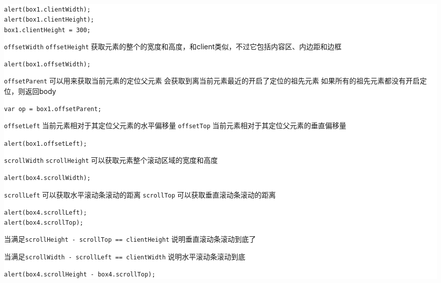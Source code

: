 ```
alert(box1.clientWidth);
alert(box1.clientHeight);
box1.clientHeight = 300;
```

`offsetWidth`
`offsetHeight`
	获取元素的整个的宽度和高度，和client类似，不过它包括内容区、内边距和边框

```
alert(box1.offsetWidth);
```

`offsetParent`
	可以用来获取当前元素的定位父元素
	会获取到离当前元素最近的开启了定位的祖先元素
		如果所有的祖先元素都没有开启定位，则返回body

```
var op = box1.offsetParent;
```

`offsetLeft`
	当前元素相对于其定位父元素的水平偏移量
`offsetTop`
	当前元素相对于其定位父元素的垂直偏移量

```
alert(box1.offsetLeft);
```

`scrollWidth`
`scrollHeight`
	可以获取元素整个滚动区域的宽度和高度

```
alert(box4.scrollWidth);
```

`scrollLeft`
	可以获取水平滚动条滚动的距离
`scrollTop`
	可以获取垂直滚动条滚动的距离

```
alert(box4.scrollLeft);
alert(box4.scrollTop);
```

当满足`scrollHeight - scrollTop == clientHeight`
说明垂直滚动条滚动到底了
					
当满足`scrollWidth - scrollLeft == clientWidth`
说明水平滚动条滚动到底

```
alert(box4.scrollHeight - box4.scrollTop); 
```
